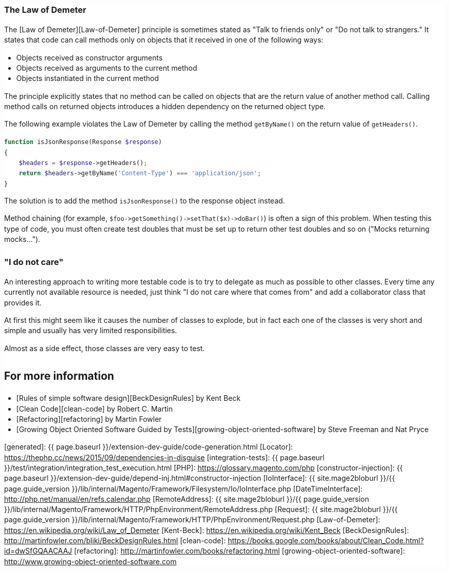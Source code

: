 ### The Law of Demeter

The [Law of Demeter][Law-of-Demeter] principle is sometimes stated as "Talk to friends only" or "Do not talk to strangers." It states that code can call methods only on objects that it received in one of the following ways:

*  Objects received as constructor arguments
*  Objects received as arguments to the current method
*  Objects instantiated in the current method

The principle explicitly states that no method can be called on objects that are the return value of another method call. Calling method calls on returned objects introduces a hidden dependency on the returned object type.

The following example violates the Law of Demeter by calling the method `getByName()` on the return value of `getHeaders()`.

```php
function isJsonResponse(Response $response)
{
    $headers = $response->getHeaders();
    return $headers->getByName('Content-Type') === 'application/json';
}
```

The solution is to add the method `isJsonResponse()` to the response object instead.

Method chaining (for example, `$foo->getSomething()->setThat($x)->doBar()`) is often a sign of this problem. When testing this type of code, you must often create test doubles that must be set up to return other test doubles and so on ("Mocks returning mocks...").

### "I do not care"

An interesting approach to writing more testable code is to try to delegate as much as possible to other classes. Every time any currently not available resource is needed, just think "I do not care where that comes from" and add a collaborator class that provides it.

At first this might seem like it causes the number of classes to explode, but in fact each one of the classes is very short and simple and usually has very limited responsibilities.

Almost as a side effect, those classes are very easy to test.

## For more information

*  [Rules of simple software design][BeckDesignRules] by Kent Beck
*  [Clean Code][clean-code] by Robert C. Martin
*  [Refactoring][refactoring] by Martin Fowler
*  [Growing Object Oriented Software Guided by Tests][growing-object-oriented-software] by Steve Freeman and Nat Pryce


[single-responsibility-principle]: https://en.wikipedia.org/wiki/Single_responsibility_principle
[generated]: {{ page.baseurl }}/extension-dev-guide/code-generation.html
[Locator]: https://thephp.cc/news/2015/09/dependencies-in-disguise
[integration-tests]: {{ page.baseurl }}/test/integration/integration_test_execution.html
[PHP]: https://glossary.magento.com/php
[constructor-injection]: {{ page.baseurl }}/extension-dev-guide/depend-inj.html#constructor-injection
[IoInterface]: {{ site.mage2bloburl }}/{{ page.guide_version }}/lib/internal/Magento/Framework/Filesystem/Io/IoInterface.php
[DateTimeInterface]: http://php.net/manual/en/refs.calendar.php
[RemoteAddress]: {{ site.mage2bloburl }}/{{ page.guide_version }}/lib/internal/Magento/Framework/HTTP/PhpEnvironment/RemoteAddress.php
[Request]: {{ site.mage2bloburl }}/{{ page.guide_version }}/lib/internal/Magento/Framework/HTTP/PhpEnvironment/Request.php
[Law-of-Demeter]: https://en.wikipedia.org/wiki/Law_of_Demeter
[Kent-Beck]: https://en.wikipedia.org/wiki/Kent_Beck
[BeckDesignRules]: http://martinfowler.com/bliki/BeckDesignRules.html
[clean-code]: https://books.google.com/books/about/Clean_Code.html?id=dwSfGQAACAAJ
[refactoring]: http://martinfowler.com/books/refactoring.html
[growing-object-oriented-software]: http://www.growing-object-oriented-software.com
